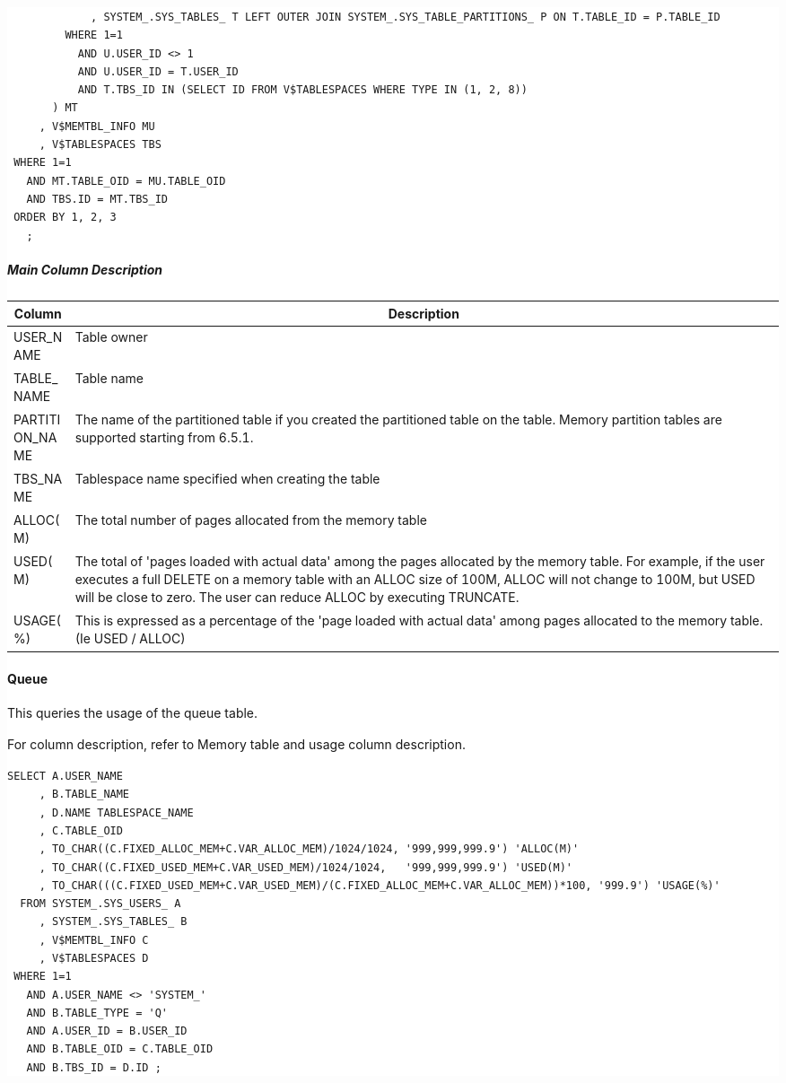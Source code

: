```
             , SYSTEM_.SYS_TABLES_ T LEFT OUTER JOIN SYSTEM_.SYS_TABLE_PARTITIONS_ P ON T.TABLE_ID = P.TABLE_ID
         WHERE 1=1
           AND U.USER_ID <> 1
           AND U.USER_ID = T.USER_ID
           AND T.TBS_ID IN (SELECT ID FROM V$TABLESPACES WHERE TYPE IN (1, 2, 8))
       ) MT
     , V$MEMTBL_INFO MU
     , V$TABLESPACES TBS
 WHERE 1=1
   AND MT.TABLE_OID = MU.TABLE_OID
   AND TBS.ID = MT.TBS_ID
 ORDER BY 1, 2, 3
   ;
```

##### Main Column Description

| Column         | Description                                                  |
| -------------- | ------------------------------------------------------------ |
| USER_NAME      | Table owner                                                  |
| TABLE_NAME     | Table name                                                   |
| PARTITION_NAME | The name of the partitioned table if you created the partitioned table on the table. Memory partition tables are supported starting from 6.5.1. |
| TBS_NAME       | Tablespace name specified when creating the table            |
| ALLOC(M)       | The total number of pages allocated from the memory table    |
| USED(M)        | The total of 'pages loaded with actual data' among the pages allocated by the memory table. For example, if the user executes a full DELETE on a memory table with an ALLOC size of 100M, ALLOC will not change to 100M, but USED will be close to zero. The user can reduce ALLOC by executing TRUNCATE. |
| USAGE(%)       | This is expressed as a percentage of the 'page loaded with actual data' among pages allocated to the memory table. (Ie USED / ALLOC) |

#### Queue

This queries the usage of the queue table.

For column description, refer to Memory table and usage column description.

```
SELECT A.USER_NAME
     , B.TABLE_NAME
     , D.NAME TABLESPACE_NAME
     , C.TABLE_OID
     , TO_CHAR((C.FIXED_ALLOC_MEM+C.VAR_ALLOC_MEM)/1024/1024, '999,999,999.9') 'ALLOC(M)'
     , TO_CHAR((C.FIXED_USED_MEM+C.VAR_USED_MEM)/1024/1024,   '999,999,999.9') 'USED(M)'
     , TO_CHAR(((C.FIXED_USED_MEM+C.VAR_USED_MEM)/(C.FIXED_ALLOC_MEM+C.VAR_ALLOC_MEM))*100, '999.9') 'USAGE(%)'
  FROM SYSTEM_.SYS_USERS_ A
     , SYSTEM_.SYS_TABLES_ B
     , V$MEMTBL_INFO C
     , V$TABLESPACES D
 WHERE 1=1
   AND A.USER_NAME <> 'SYSTEM_'
   AND B.TABLE_TYPE = 'Q'
   AND A.USER_ID = B.USER_ID
   AND B.TABLE_OID = C.TABLE_OID
   AND B.TBS_ID = D.ID ;
```
